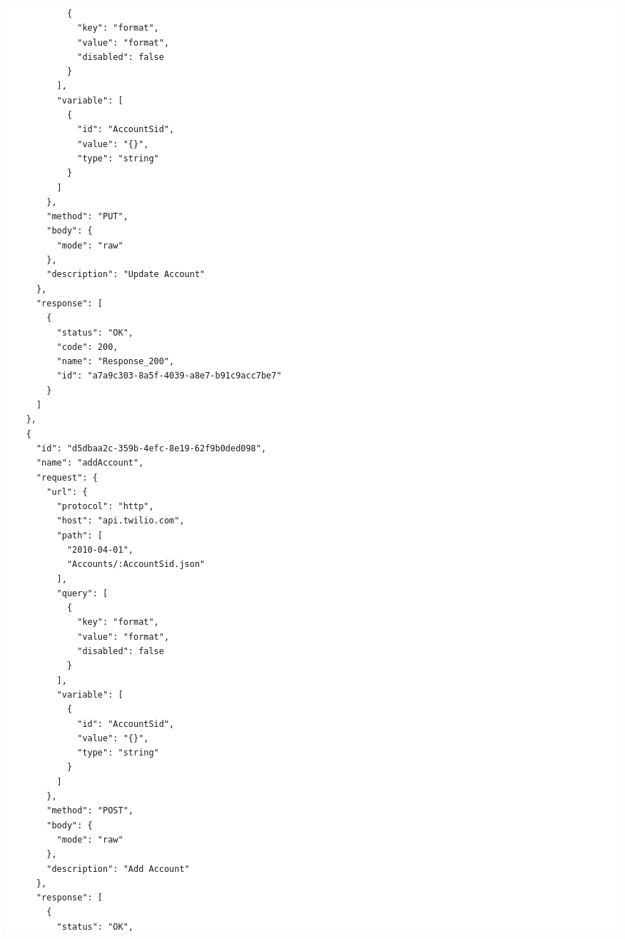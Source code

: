                 {
                  "key": "format",
                  "value": "format",
                  "disabled": false
                }
              ],
              "variable": [
                {
                  "id": "AccountSid",
                  "value": "{}",
                  "type": "string"
                }
              ]
            },
            "method": "PUT",
            "body": {
              "mode": "raw"
            },
            "description": "Update Account"
          },
          "response": [
            {
              "status": "OK",
              "code": 200,
              "name": "Response_200",
              "id": "a7a9c303-8a5f-4039-a8e7-b91c9acc7be7"
            }
          ]
        },
        {
          "id": "d5dbaa2c-359b-4efc-8e19-62f9b0ded098",
          "name": "addAccount",
          "request": {
            "url": {
              "protocol": "http",
              "host": "api.twilio.com",
              "path": [
                "2010-04-01",
                "Accounts/:AccountSid.json"
              ],
              "query": [
                {
                  "key": "format",
                  "value": "format",
                  "disabled": false
                }
              ],
              "variable": [
                {
                  "id": "AccountSid",
                  "value": "{}",
                  "type": "string"
                }
              ]
            },
            "method": "POST",
            "body": {
              "mode": "raw"
            },
            "description": "Add Account"
          },
          "response": [
            {
              "status": "OK",